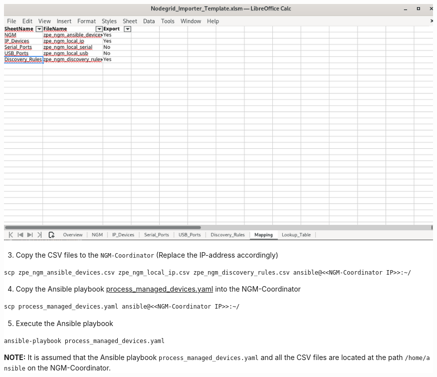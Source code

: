 ![](figs/Mapping.png)

3. Copy the CSV files to the `NGM-Coordinator` (Replace the IP-address accordingly)
```shell
scp zpe_ngm_ansible_devices.csv zpe_ngm_local_ip.csv zpe_ngm_discovery_rules.csv ansible@<<NGM-Coordinator IP>>:~/
```
4. Copy the Ansible playbook [process_managed_devices.yaml](process_managed_devices.yaml) into the NGM-Coordinator
```shell
scp process_managed_devices.yaml ansible@<<NGM-Coordinator IP>>:~/
```
5. Execute the Ansible playbook
```shell
ansible-playbook process_managed_devices.yaml
```

**NOTE:** It is assumed that the Ansible playbook `process_managed_devices.yaml` and all the CSV files are located at the path `/home/ansible` on the NGM-Coordinator.

